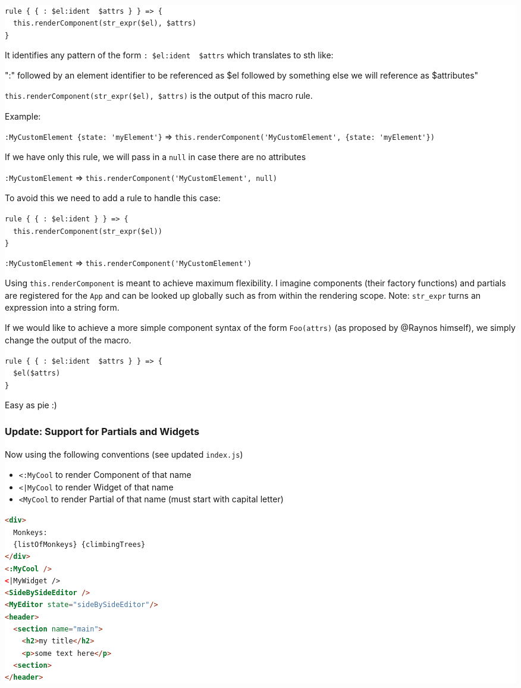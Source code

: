 ```
rule { { : $el:ident  $attrs } } => {
  this.renderComponent(str_expr($el), $attrs)
}
```

It identifies any pattern of the form `: $el:ident  $attrs` which translates to sth like:

":" followed by an element identifier to be referenced as $el followed by something else we will reference as $attributes"

`this.renderComponent(str_expr($el), $attrs)` is the output of this macro rule.

Example:

`:MyCustomElement {state: 'myElement'}` => `this.renderComponent('MyCustomElement', {state: 'myElement'})`

If we have only this rule, we will pass in a `null` in case there are no attributes

`:MyCustomElement` => `this.renderComponent('MyCustomElement', null)`

To avoid this we need to add a rule to handle this case:

```
rule { { : $el:ident } } => {
  this.renderComponent(str_expr($el))
}
```

`:MyCustomElement` => `this.renderComponent('MyCustomElement')`

Using `this.renderComponent` is meant to achieve maximum flexibility. I imagine components (their factory functions) and partials are registered for the `App` and can be looked up globally such as from within the rendering scope. Note: `str_expr` turns an expression into a string form.

If we would like to achieve a more simple component syntax of the form `Foo(attrs)` (as proposed by @Raynos himself), we simply change the output of the macro.

```
rule { { : $el:ident  $attrs } } => {
  $el($attrs)
}
```

Easy as pie :)

### Update: Support for Partials and Widgets

Now using the following conventions (see updated `index.js`)

- `<:MyCool` to render Component of that name
- `<|MyCool` to render Widget of that name
- `<MyCool` to render Partial of that name (must start with capital letter)

```html
<div>
  Monkeys:
  {listOfMonkeys} {climbingTrees}
</div>
<:MyCool />
<|MyWidget />
<SideBySideEditor />
<MyEditor state="sideBySideEditor"/>
<header>
  <section name="main">
    <h2>my title</h2>
    <p>some text here</p>
  <section>
</header>
```

